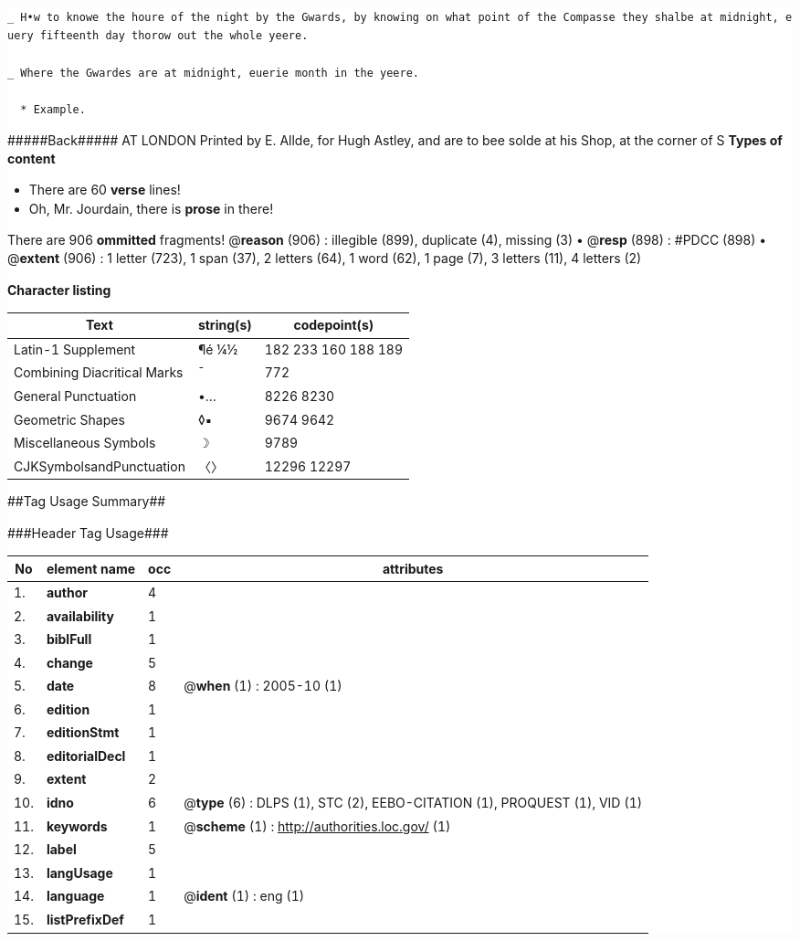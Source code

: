     _ H•w to knowe the houre of the night by the Gwards, by knowing on what point of the Compasse they shalbe at midnight, euery fifteenth day thorow out the whole yeere.

    _ Where the Gwardes are at midnight, euerie month in the yeere.

      * Example.

#####Back#####
AT LONDON Printed by E. Allde, for Hugh Astley, and are to bee solde at his Shop, at the corner of S
**Types of content**

  * There are 60 **verse** lines!
  * Oh, Mr. Jourdain, there is **prose** in there!

There are 906 **ommitted** fragments! 
 @__reason__ (906) : illegible (899), duplicate (4), missing (3)  •  @__resp__ (898) : #PDCC (898)  •  @__extent__ (906) : 1 letter (723), 1 span (37), 2 letters (64), 1 word (62), 1 page (7), 3 letters (11), 4 letters (2)

**Character listing**


|Text|string(s)|codepoint(s)|
|---|---|---|
|Latin-1 Supplement|¶é ¼½|182 233 160 188 189|
|Combining             Diacritical Marks|̄|772|
|General Punctuation|•…|8226 8230|
|Geometric Shapes|◊▪|9674 9642|
|Miscellaneous Symbols|☽|9789|
|CJKSymbolsandPunctuation|〈〉|12296 12297|

##Tag Usage Summary##

###Header Tag Usage###

|No|element name|occ|attributes|
|---|---|---|---|
|1.|__author__|4||
|2.|__availability__|1||
|3.|__biblFull__|1||
|4.|__change__|5||
|5.|__date__|8| @__when__ (1) : 2005-10 (1)|
|6.|__edition__|1||
|7.|__editionStmt__|1||
|8.|__editorialDecl__|1||
|9.|__extent__|2||
|10.|__idno__|6| @__type__ (6) : DLPS (1), STC (2), EEBO-CITATION (1), PROQUEST (1), VID (1)|
|11.|__keywords__|1| @__scheme__ (1) : http://authorities.loc.gov/ (1)|
|12.|__label__|5||
|13.|__langUsage__|1||
|14.|__language__|1| @__ident__ (1) : eng (1)|
|15.|__listPrefixDef__|1||